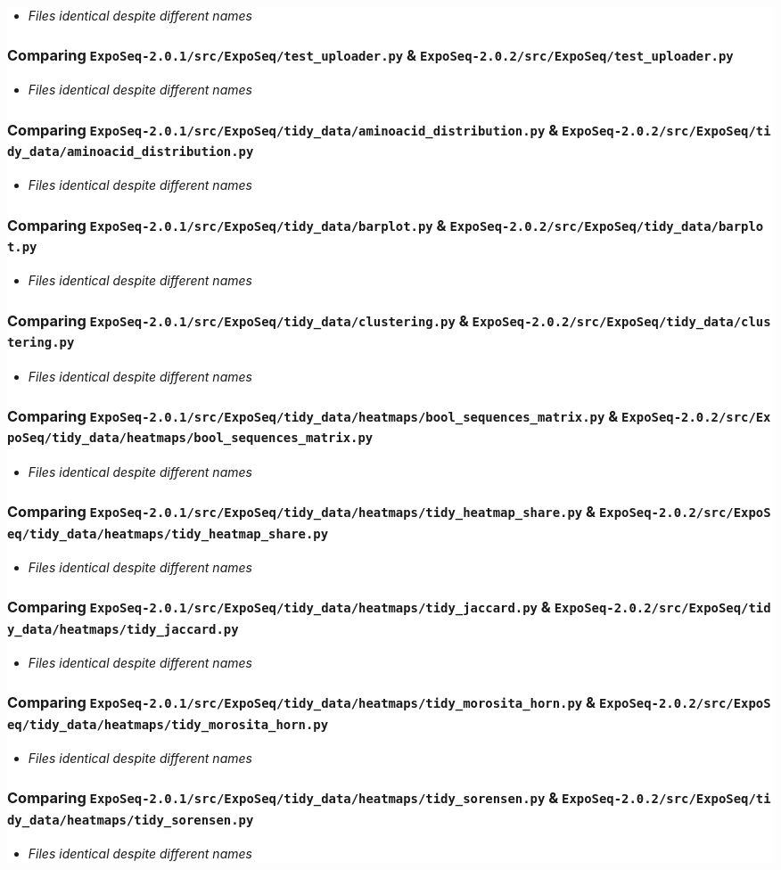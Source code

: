  * *Files identical despite different names*

### Comparing `ExpoSeq-2.0.1/src/ExpoSeq/test_uploader.py` & `ExpoSeq-2.0.2/src/ExpoSeq/test_uploader.py`

 * *Files identical despite different names*

### Comparing `ExpoSeq-2.0.1/src/ExpoSeq/tidy_data/aminoacid_distribution.py` & `ExpoSeq-2.0.2/src/ExpoSeq/tidy_data/aminoacid_distribution.py`

 * *Files identical despite different names*

### Comparing `ExpoSeq-2.0.1/src/ExpoSeq/tidy_data/barplot.py` & `ExpoSeq-2.0.2/src/ExpoSeq/tidy_data/barplot.py`

 * *Files identical despite different names*

### Comparing `ExpoSeq-2.0.1/src/ExpoSeq/tidy_data/clustering.py` & `ExpoSeq-2.0.2/src/ExpoSeq/tidy_data/clustering.py`

 * *Files identical despite different names*

### Comparing `ExpoSeq-2.0.1/src/ExpoSeq/tidy_data/heatmaps/bool_sequences_matrix.py` & `ExpoSeq-2.0.2/src/ExpoSeq/tidy_data/heatmaps/bool_sequences_matrix.py`

 * *Files identical despite different names*

### Comparing `ExpoSeq-2.0.1/src/ExpoSeq/tidy_data/heatmaps/tidy_heatmap_share.py` & `ExpoSeq-2.0.2/src/ExpoSeq/tidy_data/heatmaps/tidy_heatmap_share.py`

 * *Files identical despite different names*

### Comparing `ExpoSeq-2.0.1/src/ExpoSeq/tidy_data/heatmaps/tidy_jaccard.py` & `ExpoSeq-2.0.2/src/ExpoSeq/tidy_data/heatmaps/tidy_jaccard.py`

 * *Files identical despite different names*

### Comparing `ExpoSeq-2.0.1/src/ExpoSeq/tidy_data/heatmaps/tidy_morosita_horn.py` & `ExpoSeq-2.0.2/src/ExpoSeq/tidy_data/heatmaps/tidy_morosita_horn.py`

 * *Files identical despite different names*

### Comparing `ExpoSeq-2.0.1/src/ExpoSeq/tidy_data/heatmaps/tidy_sorensen.py` & `ExpoSeq-2.0.2/src/ExpoSeq/tidy_data/heatmaps/tidy_sorensen.py`

 * *Files identical despite different names*
